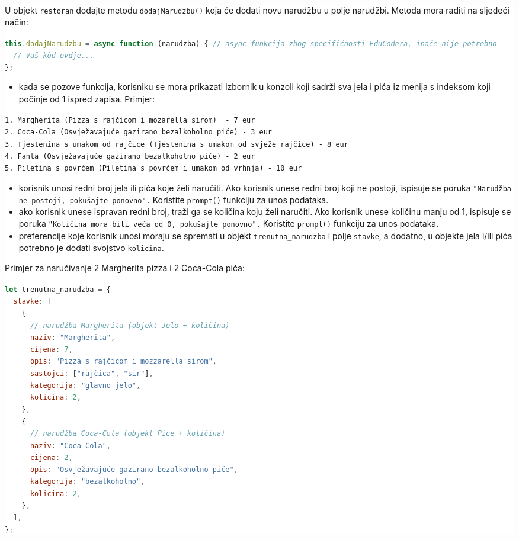 U objekt `restoran` dodajte metodu `dodajNarudzbu()` koja će dodati novu narudžbu u polje narudžbi. Metoda mora raditi na sljedeći način:

```javascript
this.dodajNarudzbu = async function (narudzba) { // async funkcija zbog specifičnosti EduCodera, inače nije potrebno
  // Vaš kôd ovdje...
};
```

- kada se pozove funkcija, korisniku se mora prikazati izbornik u konzoli koji sadrži sva jela i pića iz menija s indeksom koji počinje od 1 ispred zapisa. Primjer:

```
1. Margherita (Pizza s rajčicom i mozarella sirom)  - 7 eur
2. Coca-Cola (Osvježavajuće gazirano bezalkoholno piće) - 3 eur
3. Tjestenina s umakom od rajčice (Tjestenina s umakom od svježe rajčice) - 8 eur
4. Fanta (Osvježavajuće gazirano bezalkoholno piće) - 2 eur
5. Piletina s povrćem (Piletina s povrćem i umakom od vrhnja) - 10 eur
```

- korisnik unosi redni broj jela ili pića koje želi naručiti. Ako korisnik unese redni broj koji ne postoji, ispisuje se poruka `"Narudžba ne postoji, pokušajte ponovno".` Koristite `prompt()` funkciju za unos podataka.
- ako korisnik unese ispravan redni broj, traži ga se količina koju želi naručiti. Ako korisnik unese količinu manju od 1, ispisuje se poruka `"Količina mora biti veća od 0, pokušajte ponovno".` Koristite `prompt()` funkciju za unos podataka.
- preferencije koje korisnik unosi moraju se spremati u objekt `trenutna_narudzba` i polje `stavke`, a dodatno, u objekte jela i/ili pića potrebno je dodati svojstvo `kolicina`.

Primjer za naručivanje 2 Margherita pizza i 2 Coca-Cola pića:

```javascript
let trenutna_narudzba = {
  stavke: [
    {
      // narudžba Margherita (objekt Jelo + količina)
      naziv: "Margherita",
      cijena: 7,
      opis: "Pizza s rajčicom i mozzarella sirom",
      sastojci: ["rajčica", "sir"],
      kategorija: "glavno jelo",
      kolicina: 2,
    },
    {
      // narudžba Coca-Cola (objekt Pice + količina)
      naziv: "Coca-Cola",
      cijena: 2,
      opis: "Osvježavajuće gazirano bezalkoholno piće",
      kategorija: "bezalkoholno",
      kolicina: 2,
    },
  ],
};
```
